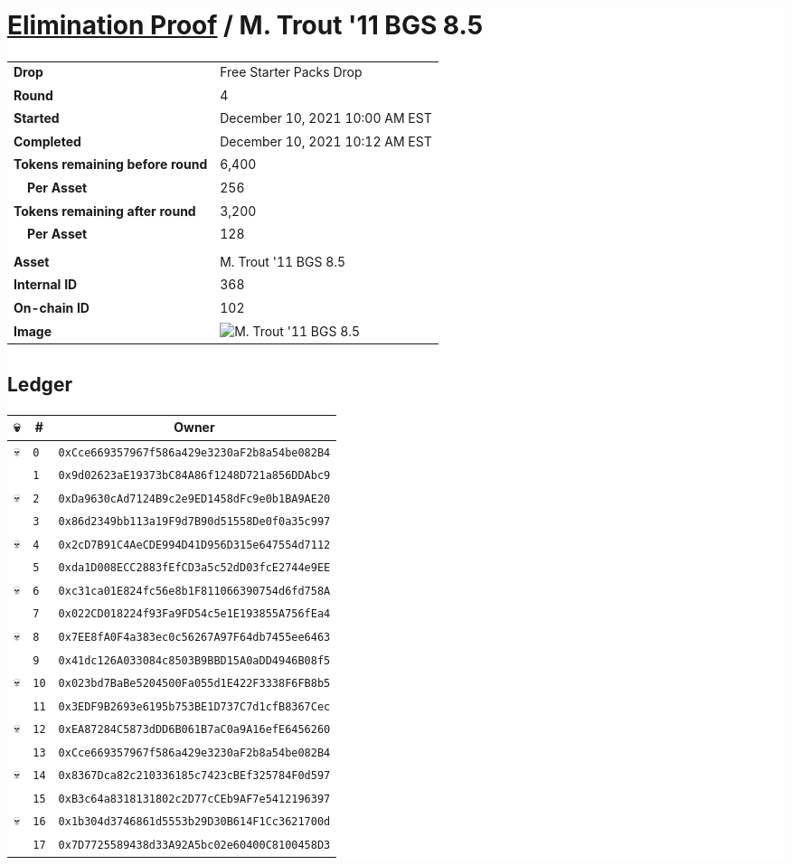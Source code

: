 # [Elimination Proof](./readme.md) / M. Trout &#039;11 BGS 8.5

|||
|---|---|
| **Drop** | Free Starter Packs Drop |
| **Round** | 4 |
| **Started** | December 10, 2021 10:00 AM EST |
| **Completed** | December 10, 2021 10:12 AM EST |
| **Tokens remaining before round** | 6,400 |
| **&nbsp;&nbsp;&nbsp;&nbsp;Per Asset** | 256 |
| **Tokens remaining after round** | 3,200 |
| **&nbsp;&nbsp;&nbsp;&nbsp;Per Asset** | 128 |
| | |
| **Asset** | M. Trout &#039;11 BGS 8.5 |
| **Internal ID** | 368 |
| **On-chain ID** | 102 |
| **Image** | <img src="https://tcdn.blokpax.com/95048cbb-7e7e-45e0-a48a-b4429a10ab9a/cec37a09267527e34f253476e4beb1f56d6b7fbc3dd1ef7148f384a48e963d4e.jpg" height="200" alt="M. Trout &#039;11 BGS 8.5" /> |

## Ledger

| 💀 | # | Owner |
| --- | --- | --- |
| 💀 | `0` | `0xCce669357967f586a429e3230aF2b8a54be082B4` |
|  | `1` | `0x9d02623aE19373bC84A86f1248D721a856DDAbc9` |
| 💀 | `2` | `0xDa9630cAd7124B9c2e9ED1458dFc9e0b1BA9AE20` |
|  | `3` | `0x86d2349bb113a19F9d7B90d51558De0f0a35c997` |
| 💀 | `4` | `0x2cD7B91C4AeCDE994D41D956D315e647554d7112` |
|  | `5` | `0xda1D008ECC2883fEfCD3a5c52dD03fcE2744e9EE` |
| 💀 | `6` | `0xc31ca01E824fc56e8b1F811066390754d6fd758A` |
|  | `7` | `0x022CD018224f93Fa9FD54c5e1E193855A756fEa4` |
| 💀 | `8` | `0x7EE8fA0F4a383ec0c56267A97F64db7455ee6463` |
|  | `9` | `0x41dc126A033084c8503B9BBD15A0aDD4946B08f5` |
| 💀 | `10` | `0x023bd7BaBe5204500Fa055d1E422F3338F6FB8b5` |
|  | `11` | `0x3EDF9B2693e6195b753BE1D737C7d1cfB8367Cec` |
| 💀 | `12` | `0xEA87284C5873dDD6B061B7aC0a9A16efE6456260` |
|  | `13` | `0xCce669357967f586a429e3230aF2b8a54be082B4` |
| 💀 | `14` | `0x8367Dca82c210336185c7423cBEf325784F0d597` |
|  | `15` | `0xB3c64a8318131802c2D77cCEb9AF7e5412196397` |
| 💀 | `16` | `0x1b304d3746861d5553b29D30B614F1Cc3621700d` |
|  | `17` | `0x7D7725589438d33A92A5bc02e60400C8100458D3` |